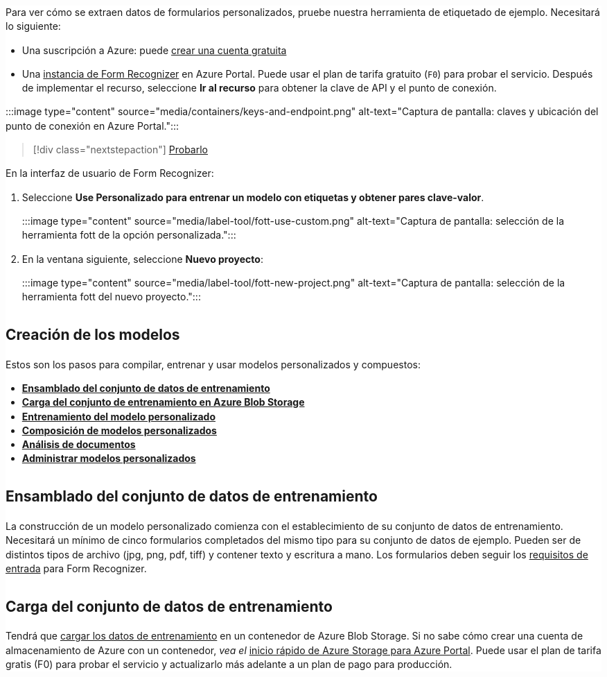Para ver cómo se extraen datos de formularios personalizados, pruebe nuestra herramienta de etiquetado de ejemplo. Necesitará lo siguiente:

* Una suscripción a Azure: puede [crear una cuenta gratuita](https://azure.microsoft.com/free/cognitive-services/)

* Una [instancia de Form Recognizer](https://ms.portal.azure.com/#create/Microsoft.CognitiveServicesFormRecognizer) en Azure Portal. Puede usar el plan de tarifa gratuito (`F0`) para probar el servicio. Después de implementar el recurso, seleccione **Ir al recurso** para obtener la clave de API y el punto de conexión.

 :::image type="content" source="media/containers/keys-and-endpoint.png" alt-text="Captura de pantalla: claves y ubicación del punto de conexión en Azure Portal.":::

> [!div class="nextstepaction"]
> [Probarlo](https://fott-2-1.azurewebsites.net/projects/create)

En la interfaz de usuario de Form Recognizer:

1. Seleccione **Use Personalizado para entrenar un modelo con etiquetas y obtener pares clave-valor**.
  
      :::image type="content" source="media/label-tool/fott-use-custom.png" alt-text="Captura de pantalla: selección de la herramienta fott de la opción personalizada.":::

1. En la ventana siguiente, seleccione **Nuevo proyecto**:

    :::image type="content" source="media/label-tool/fott-new-project.png" alt-text="Captura de pantalla: selección de la herramienta fott del nuevo proyecto."::: 

## <a name="create-your-models"></a>Creación de los modelos

Estos son los pasos para compilar, entrenar y usar modelos personalizados y compuestos:

* [**Ensamblado del conjunto de datos de entrenamiento**](#assemble-your-training-dataset)
* [**Carga del conjunto de entrenamiento en Azure Blob Storage**](#upload-your-training-dataset)
* [**Entrenamiento del modelo personalizado**](#train-your-custom-model)
* [**Composición de modelos personalizados**](#create-a-composed-model)
* [**Análisis de documentos**](#analyze-documents-with-your-custom-or-composed-model)
* [**Administrar modelos personalizados**](#manage-your-custom-models)

## <a name="assemble-your-training-dataset"></a>Ensamblado del conjunto de datos de entrenamiento

La construcción de un modelo personalizado comienza con el establecimiento de su conjunto de datos de entrenamiento. Necesitará un mínimo de cinco formularios completados del mismo tipo para su conjunto de datos de ejemplo. Pueden ser de distintos tipos de archivo (jpg, png, pdf, tiff) y contener texto y escritura a mano. Los formularios deben seguir los [requisitos de entrada](build-training-data-set.md#custom-model-input-requirements) para Form Recognizer.

## <a name="upload-your-training-dataset"></a>Carga del conjunto de datos de entrenamiento

Tendrá que [cargar los datos de entrenamiento](build-training-data-set.md#upload-your-training-data) en un contenedor de Azure Blob Storage. Si no sabe cómo crear una cuenta de almacenamiento de Azure con un contenedor, *vea el* [inicio rápido de Azure Storage para Azure Portal](../../storage/blobs/storage-quickstart-blobs-portal.md). Puede usar el plan de tarifa gratis (F0) para probar el servicio y actualizarlo más adelante a un plan de pago para producción.
